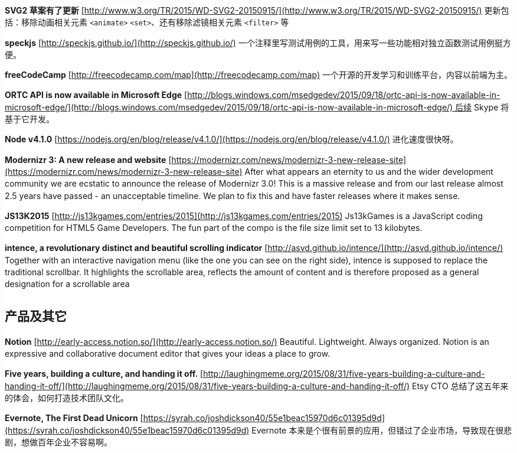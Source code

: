 **SVG2 草案有了更新**
[http://www.w3.org/TR/2015/WD-SVG2-20150915/](http://www.w3.org/TR/2015/WD-SVG2-20150915/)
更新包括：移除动画相关元素 `<animate>` `<set>`、还有移除滤镜相关元素 `<filter>` 等

**speckjs**
[http://speckjs.github.io/](http://speckjs.github.io/)
一个注释里写测试用例的工具，用来写一些功能相对独立函数测试用例挺方便。

**freeCodeCamp**
[http://freecodecamp.com/map](http://freecodecamp.com/map)
一个开源的开发学习和训练平台，内容以前端为主。

**ORTC API is now available in Microsoft Edge**
[http://blogs.windows.com/msedgedev/2015/09/18/ortc-api-is-now-available-in-microsoft-edge/](http://blogs.windows.com/msedgedev/2015/09/18/ortc-api-is-now-available-in-microsoft-edge/) 后续 Skype 将基于它开发。

**Node v4.1.0**
[https://nodejs.org/en/blog/release/v4.1.0/](https://nodejs.org/en/blog/release/v4.1.0/)
进化速度很快呀。

**Modernizr 3: A new release and website**
[https://modernizr.com/news/modernizr-3-new-release-site](https://modernizr.com/news/modernizr-3-new-release-site)
After what appears an eternity to us and the wider development community we are ecstatic to announce the release of Modernizr 3.0! This is a massive release and from our last release almost 2.5 years have passed - an unacceptable timeline. We plan to fix this and have faster releases where it makes sense.

**JS13K2015**
[http://js13kgames.com/entries/2015](http://js13kgames.com/entries/2015)
Js13kGames is a JavaScript coding competition for HTML5 Game Developers. The fun part of the compo is the file size limit set to 13 kilobytes.

**intence, a revolutionary distinct and beautiful scrolling indicator**
[http://asvd.github.io/intence/](http://asvd.github.io/intence/)
Together with an interactive navigation menu (like the one you can see on the right side), intence is supposed to replace the traditional scrollbar. It highlights the scrollable area, reflects the amount of content and is therefore proposed as a general designation for a scrollable area

## 产品及其它

**Notion**
[http://early-access.notion.so/](http://early-access.notion.so/)
Beautiful. Lightweight. Always organized. Notion is an expressive and collaborative document editor that gives your ideas a place to grow.

**Five years, building a culture, and handing it off.**
[http://laughingmeme.org/2015/08/31/five-years-building-a-culture-and-handing-it-off/](http://laughingmeme.org/2015/08/31/five-years-building-a-culture-and-handing-it-off/)
Etsy CTO 总结了这五年来的体会，如何打造技术团队文化。

**Evernote, The First Dead Unicorn**
[https://syrah.co/joshdickson40/55e1beac15970d6c01395d9d](https://syrah.co/joshdickson40/55e1beac15970d6c01395d9d)
Evernote 本来是个很有前景的应用，但错过了企业市场，导致现在很悲剧，想做百年企业不容易啊。
